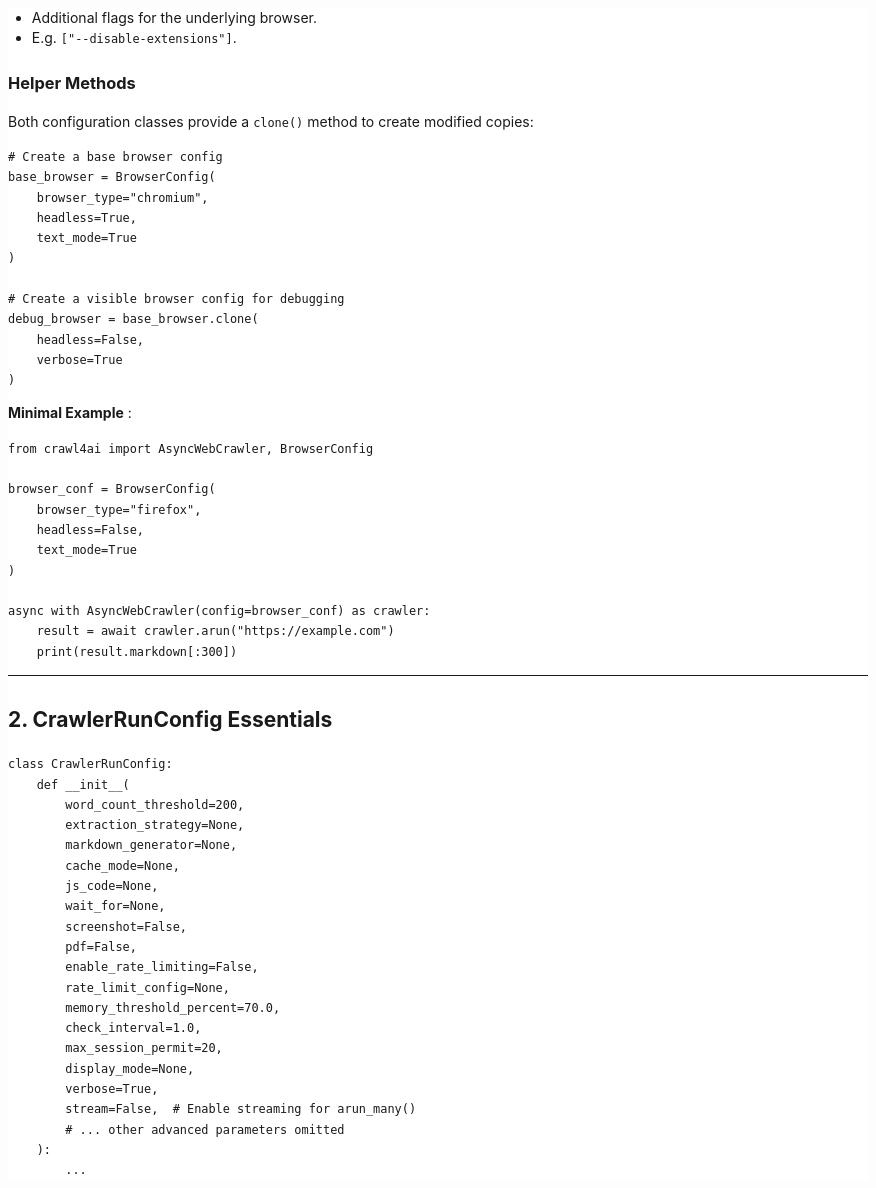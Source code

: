 - Additional flags for the underlying browser.
- E.g. `["--disable-extensions"]`.

### Helper Methods

Both configuration classes provide a `clone()` method to create modified copies:

```
# Create a base browser config
base_browser = BrowserConfig(
    browser_type="chromium",
    headless=True,
    text_mode=True
)

# Create a visible browser config for debugging
debug_browser = base_browser.clone(
    headless=False,
    verbose=True
)

```

**Minimal Example** :

```
from crawl4ai import AsyncWebCrawler, BrowserConfig

browser_conf = BrowserConfig(
    browser_type="firefox",
    headless=False,
    text_mode=True
)

async with AsyncWebCrawler(config=browser_conf) as crawler:
    result = await crawler.arun("https://example.com")
    print(result.markdown[:300])

```

---

## 2. CrawlerRunConfig Essentials

```
class CrawlerRunConfig:
    def __init__(
        word_count_threshold=200,
        extraction_strategy=None,
        markdown_generator=None,
        cache_mode=None,
        js_code=None,
        wait_for=None,
        screenshot=False,
        pdf=False,
        enable_rate_limiting=False,
        rate_limit_config=None,
        memory_threshold_percent=70.0,
        check_interval=1.0,
        max_session_permit=20,
        display_mode=None,
        verbose=True,
        stream=False,  # Enable streaming for arun_many()
        # ... other advanced parameters omitted
    ):
        ...
```